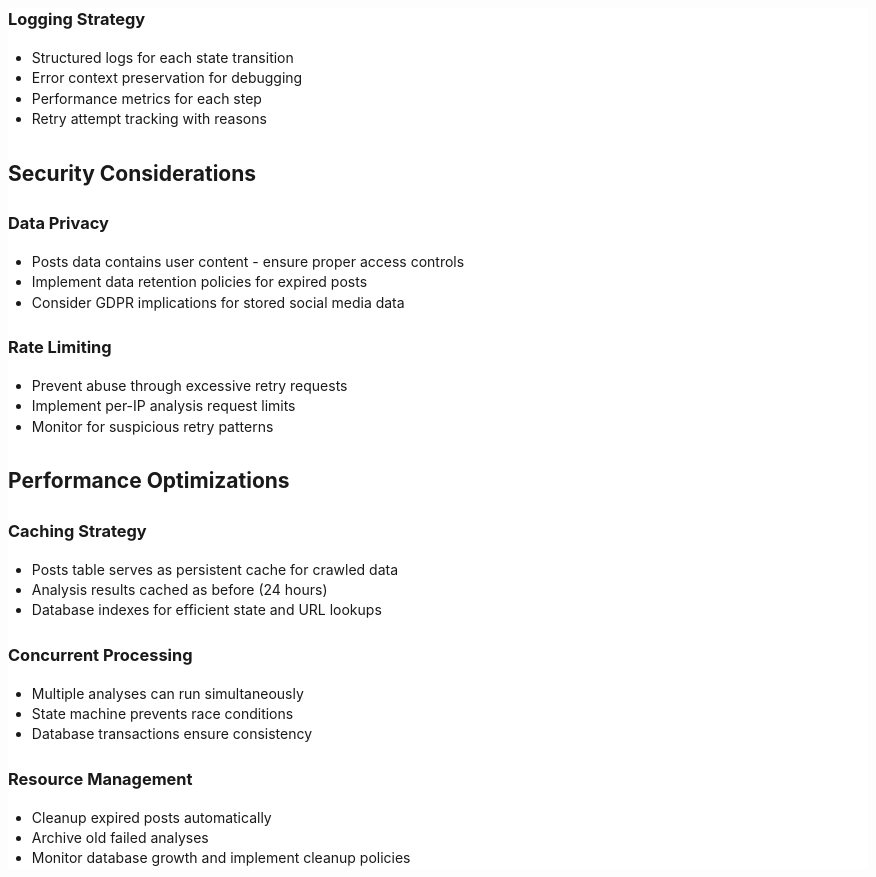 ### Logging Strategy
- Structured logs for each state transition
- Error context preservation for debugging
- Performance metrics for each step
- Retry attempt tracking with reasons

## Security Considerations

### Data Privacy
- Posts data contains user content - ensure proper access controls
- Implement data retention policies for expired posts
- Consider GDPR implications for stored social media data

### Rate Limiting
- Prevent abuse through excessive retry requests
- Implement per-IP analysis request limits
- Monitor for suspicious retry patterns

## Performance Optimizations

### Caching Strategy
- Posts table serves as persistent cache for crawled data
- Analysis results cached as before (24 hours)
- Database indexes for efficient state and URL lookups

### Concurrent Processing
- Multiple analyses can run simultaneously
- State machine prevents race conditions
- Database transactions ensure consistency

### Resource Management
- Cleanup expired posts automatically
- Archive old failed analyses
- Monitor database growth and implement cleanup policies